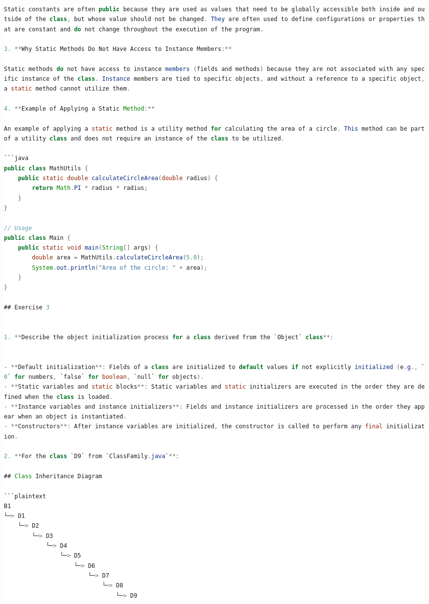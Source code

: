    ```java
   Static constants are often public because they are used as values that need to be globally accessible both inside and outside of the class, but whose value should not be changed. They are often used to define configurations or properties that are constant and do not change throughout the execution of the program.

3. **Why Static Methods Do Not Have Access to Instance Members:**

   Static methods do not have access to instance members (fields and methods) because they are not associated with any specific instance of the class. Instance members are tied to specific objects, and without a reference to a specific object, a static method cannot utilize them.

4. **Example of Applying a Static Method:**

   An example of applying a static method is a utility method for calculating the area of a circle. This method can be part of a utility class and does not require an instance of the class to be utilized.

   ```java
   public class MathUtils {
       public static double calculateCircleArea(double radius) {
           return Math.PI * radius * radius;
       }
   }

   // Usage
   public class Main {
       public static void main(String[] args) {
           double area = MathUtils.calculateCircleArea(5.0);
           System.out.println("Area of the circle: " + area);
       }
   }

## Exercise 3


1. **Describe the object initialization process for a class derived from the `Object` class**:


   - **Default initialization**: Fields of a class are initialized to default values if not explicitly initialized (e.g., `0` for numbers, `false` for boolean, `null` for objects).
   - **Static variables and static blocks**: Static variables and static initializers are executed in the order they are defined when the class is loaded.
   - **Instance variables and instance initializers**: Fields and instance initializers are processed in the order they appear when an object is instantiated.
   - **Constructors**: After instance variables are initialized, the constructor is called to perform any final initialization.

2. **For the class `D9` from `ClassFamily.java`**:

   ## Class Inheritance Diagram

   ```plaintext
   B1
   └─> D1
       └─> D2
           └─> D3
               └─> D4
                   └─> D5
                       └─> D6
                           └─> D7
                               └─> D8
                                   └─> D9

   ```